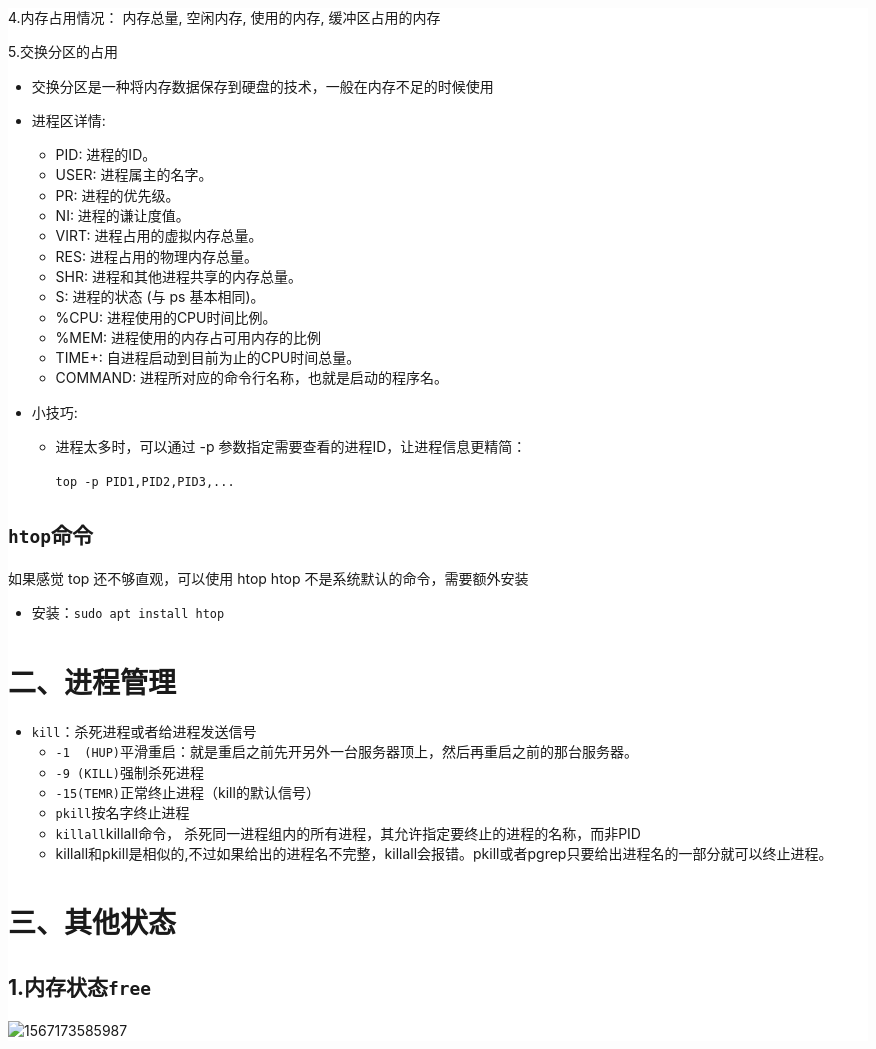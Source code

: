   4.内存占用情况： 内存总量, 空闲内存, 使⽤的内存, 缓冲区占⽤的内存

  5.交换分区的占⽤

  + 交换分区是⼀种将内存数据保存到硬盘的技术，⼀般在内存不⾜的时候使⽤

+ 进程区详情:

  + PID: 进程的ID。
  + USER: 进程属主的名字。
  + PR: 进程的优先级。
  + NI: 进程的谦让度值。
  + VIRT: 进程占⽤的虚拟内存总量。
  + RES: 进程占⽤的物理内存总量。
  + SHR: 进程和其他进程共享的内存总量。
  + S: 进程的状态 (与 ps 基本相同)。
  + %CPU: 进程使⽤的CPU时间⽐例。
  + %MEM: 进程使⽤的内存占可⽤内存的⽐例
  + TIME+: ⾃进程启动到⽬前为⽌的CPU时间总量。
  + COMMAND: 进程所对应的命令⾏名称，也就是启动的程序名。

+ ⼩技巧:

  + 进程太多时，可以通过 -p 参数指定需要查看的进程ID，让进程信息更精简：

    ```
    top -p PID1,PID2,PID3,...
    ```

## `htop`命令

如果感觉 top 还不够直观，可以使⽤ htop
htop 不是系统默认的命令，需要额外安装

- 安装：`sudo apt install htop`

  

# 二、进程管理

+ `kill`：杀死进程或者给进程发送信号
  + `-1  (HUP)`平滑重启：就是重启之前先开另外一台服务器顶上，然后再重启之前的那台服务器。
  + `-9 (KILL)`强制杀死进程
  + `-15(TEMR)`正常终止进程（kill的默认信号）
  + `pkill`按名字终止进程
  + `killall`killall命令， 杀死同一进程组内的所有进程，其允许指定要终止的进程的名称，而非PID
  + killall和pkill是相似的,不过如果给出的进程名不完整，killall会报错。pkill或者pgrep只要给出进程名的一部分就可以终止进程。

# 三、其他状态

## 1.内存状态`free`

![1567173585987](C:\Users\Administrator\AppData\Roaming\Typora\typora-user-images\1567173585987.png)
